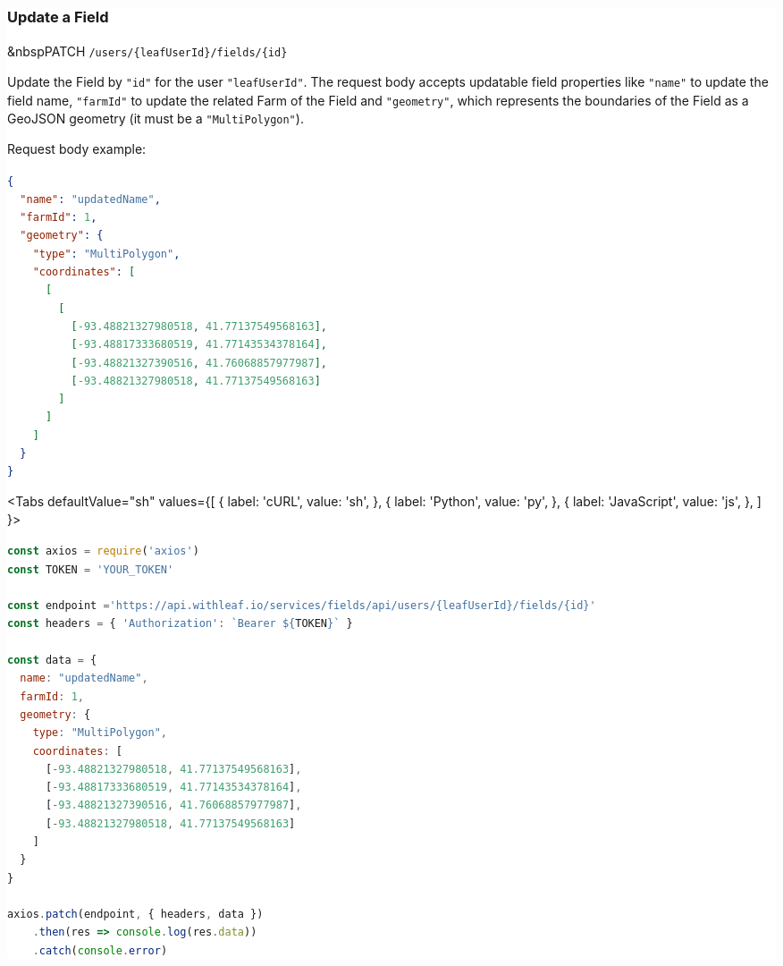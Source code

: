 ### Update a Field

&nbsp<span class="badge badge--warning">PATCH</span> `/users/{leafUserId}/fields/{id}`

Update the Field by `"id"` for the user `"leafUserId"`. The request body accepts updatable field properties like `"name"` to update the field name, `"farmId"` to update the related Farm of the Field and `"geometry"`, which represents the boundaries of the
Field as a GeoJSON geometry (it must be a `"MultiPolygon"`).

Request body example:

```json
{
  "name": "updatedName",
  "farmId": 1,
  "geometry": {
    "type": "MultiPolygon",
    "coordinates": [
      [
        [
          [-93.48821327980518, 41.77137549568163],
          [-93.48817333680519, 41.77143534378164],
          [-93.48821327390516, 41.76068857977987],
          [-93.48821327980518, 41.77137549568163]
        ]
      ]
    ]
  }
}
```

<Tabs
defaultValue="sh"
values={[
{ label: 'cURL', value: 'sh', },
{ label: 'Python', value: 'py', },
{ label: 'JavaScript', value: 'js', },
]
}>
<TabItem value="js">

  ```js
  const axios = require('axios')
  const TOKEN = 'YOUR_TOKEN'

  const endpoint ='https://api.withleaf.io/services/fields/api/users/{leafUserId}/fields/{id}'
  const headers = { 'Authorization': `Bearer ${TOKEN}` }

  const data = {
    name: "updatedName",
    farmId: 1,
    geometry: {
      type: "MultiPolygon",
      coordinates: [
        [-93.48821327980518, 41.77137549568163],
        [-93.48817333680519, 41.77143534378164],
        [-93.48821327390516, 41.76068857977987],
        [-93.48821327980518, 41.77137549568163]
      ]
    }
  }

  axios.patch(endpoint, { headers, data })
      .then(res => console.log(res.data))
      .catch(console.error)
  ```

